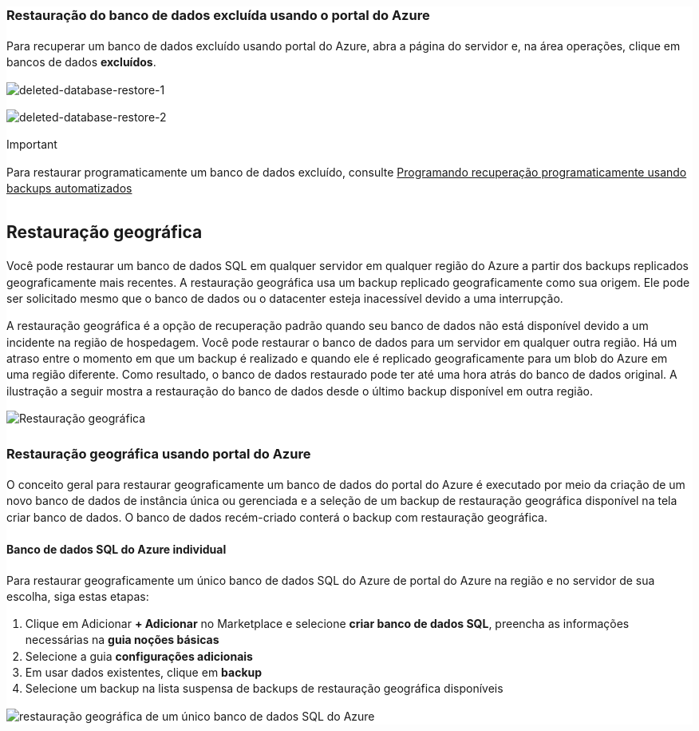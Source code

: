 ### <a name="deleted-database-restore-using-the-azure-portal"></a>Restauração do banco de dados excluída usando o portal do Azure

Para recuperar um banco de dados excluído usando portal do Azure, abra a página do servidor e, na área operações, clique em bancos de dados **excluídos**.

![deleted-database-restore-1](./media/sql-database-recovery-using-backups/deleted-database-restore-1.png)

![deleted-database-restore-2](./media/sql-database-recovery-using-backups/deleted-database-restore-2.png)

> [!IMPORTANT]
> Para restaurar programaticamente um banco de dados excluído, consulte [Programando recuperação programaticamente usando backups automatizados](sql-database-recovery-using-backups.md#programmatically-performing-recovery-using-automated-backups)

## <a name="geo-restore"></a>Restauração geográfica

Você pode restaurar um banco de dados SQL em qualquer servidor em qualquer região do Azure a partir dos backups replicados geograficamente mais recentes. A restauração geográfica usa um backup replicado geograficamente como sua origem. Ele pode ser solicitado mesmo que o banco de dados ou o datacenter esteja inacessível devido a uma interrupção.

A restauração geográfica é a opção de recuperação padrão quando seu banco de dados não está disponível devido a um incidente na região de hospedagem. Você pode restaurar o banco de dados para um servidor em qualquer outra região. Há um atraso entre o momento em que um backup é realizado e quando ele é replicado geograficamente para um blob do Azure em uma região diferente. Como resultado, o banco de dados restaurado pode ter até uma hora atrás do banco de dados original. A ilustração a seguir mostra a restauração do banco de dados desde o último backup disponível em outra região.

![Restauração geográfica](./media/sql-database-geo-restore/geo-restore-2.png)

### <a name="geo-restore-using-azure-portal"></a>Restauração geográfica usando portal do Azure

O conceito geral para restaurar geograficamente um banco de dados do portal do Azure é executado por meio da criação de um novo banco de dados de instância única ou gerenciada e a seleção de um backup de restauração geográfica disponível na tela criar banco de dados. O banco de dados recém-criado conterá o backup com restauração geográfica.

#### <a name="single-azure-sql-database"></a>Banco de dados SQL do Azure individual

Para restaurar geograficamente um único banco de dados SQL do Azure de portal do Azure na região e no servidor de sua escolha, siga estas etapas:

1. Clique em Adicionar **+ Adicionar** no Marketplace e selecione **criar banco de dados SQL**, preencha as informações necessárias na **guia noções básicas**
2. Selecione a guia **configurações adicionais**
3. Em usar dados existentes, clique em **backup**
4. Selecione um backup na lista suspensa de backups de restauração geográfica disponíveis

![restauração geográfica de um único banco de dados SQL do Azure](./media/sql-database-recovery-using-backups/geo-restore-azure-sql-database-list-annotated.png)

